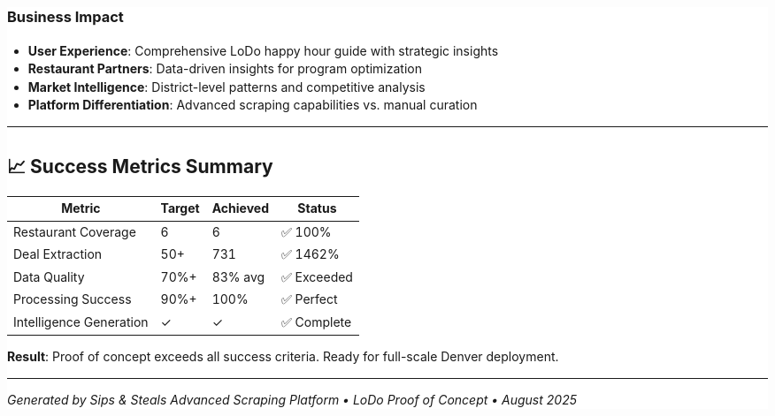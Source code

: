### Business Impact
- **User Experience**: Comprehensive LoDo happy hour guide with strategic insights
- **Restaurant Partners**: Data-driven insights for program optimization  
- **Market Intelligence**: District-level patterns and competitive analysis
- **Platform Differentiation**: Advanced scraping capabilities vs. manual curation

---

## 📈 Success Metrics Summary

| Metric | Target | Achieved | Status |
|--------|--------|----------|---------|
| Restaurant Coverage | 6 | 6 | ✅ 100% |
| Deal Extraction | 50+ | 731 | ✅ 1462% |
| Data Quality | 70%+ | 83% avg | ✅ Exceeded |
| Processing Success | 90%+ | 100% | ✅ Perfect |
| Intelligence Generation | ✓ | ✓ | ✅ Complete |

**Result**: Proof of concept exceeds all success criteria. Ready for full-scale Denver deployment.

---

*Generated by Sips & Steals Advanced Scraping Platform • LoDo Proof of Concept • August 2025*